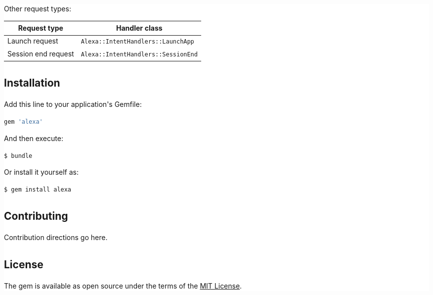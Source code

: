 Other request types:

| Request type | Handler class |
| ------------- | ------------- |
| Launch request | `Alexa::IntentHandlers::LaunchApp` |
| Session end request | `Alexa::IntentHandlers::SessionEnd` |

## Installation
Add this line to your application's Gemfile:

```ruby
gem 'alexa'
```

And then execute:
```bash
$ bundle
```

Or install it yourself as:
```bash
$ gem install alexa
```

## Contributing
Contribution directions go here.

## License
The gem is available as open source under the terms of the [MIT License](http://opensource.org/licenses/MIT).
